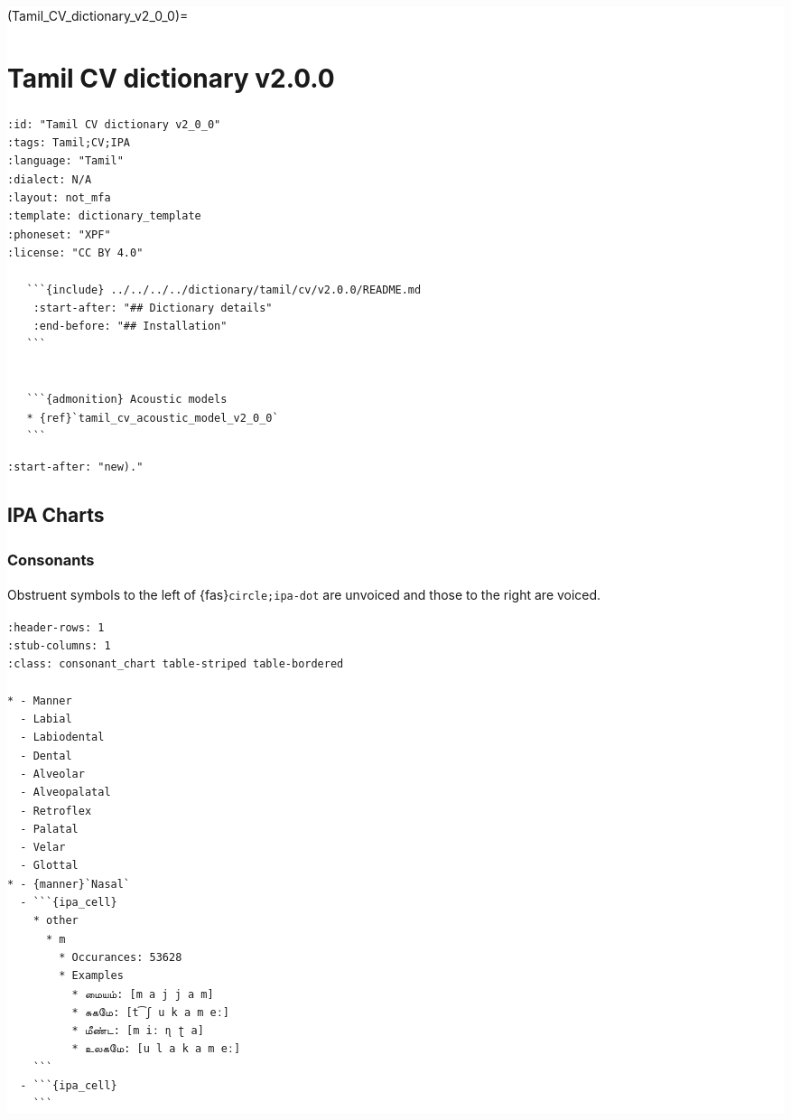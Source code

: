 
(Tamil_CV_dictionary_v2_0_0)=
# Tamil CV dictionary v2.0.0

``````{dictionary} Tamil CV dictionary v2.0.0
:id: "Tamil CV dictionary v2_0_0"
:tags: Tamil;CV;IPA
:language: "Tamil"
:dialect: N/A
:layout: not_mfa
:template: dictionary_template
:phoneset: "XPF"
:license: "CC BY 4.0"

   ```{include} ../../../../dictionary/tamil/cv/v2.0.0/README.md
    :start-after: "## Dictionary details"
    :end-before: "## Installation"
   ```


   ```{admonition} Acoustic models
   * {ref}`tamil_cv_acoustic_model_v2_0_0`
   ```

``````

```{include} ../../../../dictionary/tamil/cv/v2.0.0/README.md
:start-after: "new)."
```

## IPA Charts

### Consonants

Obstruent symbols to the left of {fas}`circle;ipa-dot` are unvoiced and those to the right are voiced.

``````{list-table}
:header-rows: 1
:stub-columns: 1
:class: consonant_chart table-striped table-bordered

* - Manner
  - Labial
  - Labiodental
  - Dental
  - Alveolar
  - Alveopalatal
  - Retroflex
  - Palatal
  - Velar
  - Glottal
* - {manner}`Nasal`
  - ```{ipa_cell}
    * other
      * m
        * Occurances: 53628
        * Examples
          * மையம்: [m a j j a m]
          * சுகமே: [t͡ʃ u k a m eː]
          * மீண்ட: [m iː ɳ ʈ a]
          * உலகமே: [u l a k a m eː]
    ```
  - ```{ipa_cell}
    ```
``````